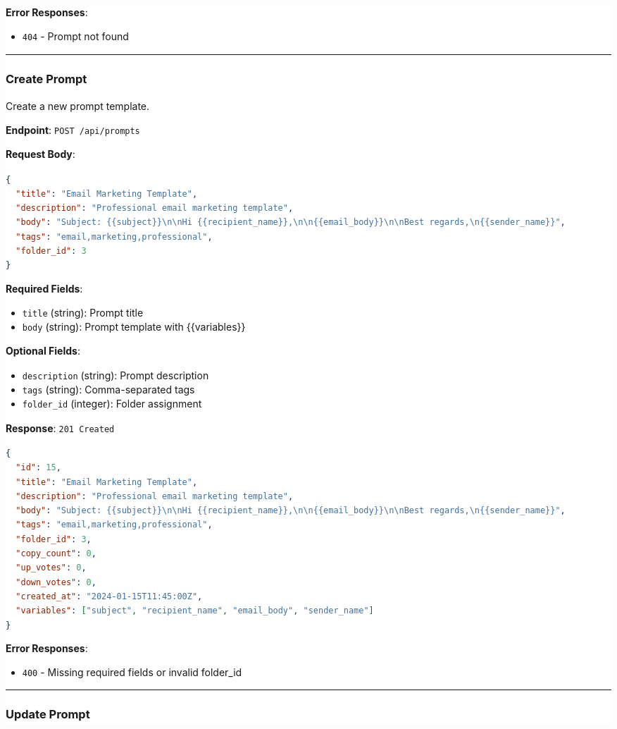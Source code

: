 **Error Responses**:
- `404` - Prompt not found

---

### Create Prompt

Create a new prompt template.

**Endpoint**: `POST /api/prompts`

**Request Body**:
```json
{
  "title": "Email Marketing Template",
  "description": "Professional email marketing template",
  "body": "Subject: {{subject}}\n\nHi {{recipient_name}},\n\n{{email_body}}\n\nBest regards,\n{{sender_name}}",
  "tags": "email,marketing,professional",
  "folder_id": 3
}
```

**Required Fields**:
- `title` (string): Prompt title
- `body` (string): Prompt template with {{variables}}

**Optional Fields**:
- `description` (string): Prompt description
- `tags` (string): Comma-separated tags
- `folder_id` (integer): Folder assignment

**Response**: `201 Created`
```json
{
  "id": 15,
  "title": "Email Marketing Template",
  "description": "Professional email marketing template",
  "body": "Subject: {{subject}}\n\nHi {{recipient_name}},\n\n{{email_body}}\n\nBest regards,\n{{sender_name}}",
  "tags": "email,marketing,professional",
  "folder_id": 3,
  "copy_count": 0,
  "up_votes": 0,
  "down_votes": 0,
  "created_at": "2024-01-15T11:45:00Z",
  "variables": ["subject", "recipient_name", "email_body", "sender_name"]
}
```

**Error Responses**:
- `400` - Missing required fields or invalid folder_id

---

### Update Prompt
